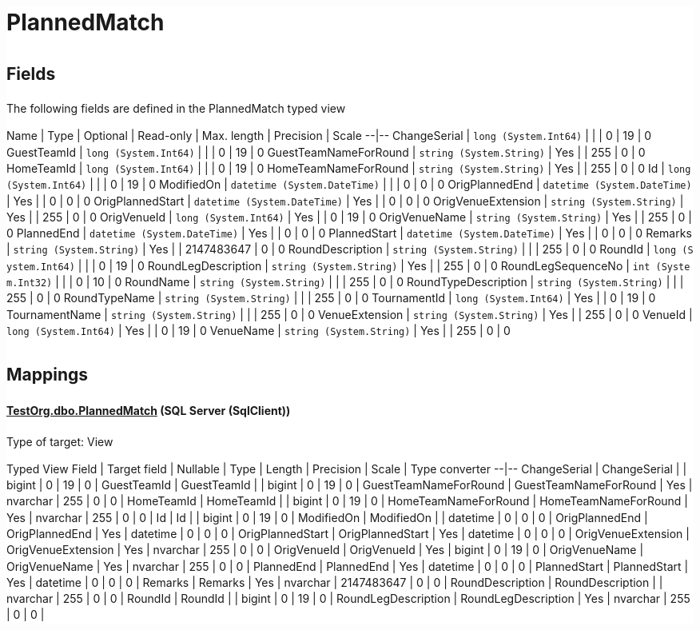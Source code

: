 ﻿PlannedMatch
================

## Fields

The following fields are defined in the PlannedMatch typed view 

Name | Type | Optional | Read-only | Max. length | Precision | Scale
--|--
ChangeSerial | `long (System.Int64)` |  |  | 0 | 19 | 0
GuestTeamId | `long (System.Int64)` |  |  | 0 | 19 | 0
GuestTeamNameForRound | `string (System.String)` | Yes |  | 255 | 0 | 0
HomeTeamId | `long (System.Int64)` |  |  | 0 | 19 | 0
HomeTeamNameForRound | `string (System.String)` | Yes |  | 255 | 0 | 0
Id | `long (System.Int64)` |  |  | 0 | 19 | 0
ModifiedOn | `datetime (System.DateTime)` |  |  | 0 | 0 | 0
OrigPlannedEnd | `datetime (System.DateTime)` | Yes |  | 0 | 0 | 0
OrigPlannedStart | `datetime (System.DateTime)` | Yes |  | 0 | 0 | 0
OrigVenueExtension | `string (System.String)` | Yes |  | 255 | 0 | 0
OrigVenueId | `long (System.Int64)` | Yes |  | 0 | 19 | 0
OrigVenueName | `string (System.String)` | Yes |  | 255 | 0 | 0
PlannedEnd | `datetime (System.DateTime)` | Yes |  | 0 | 0 | 0
PlannedStart | `datetime (System.DateTime)` | Yes |  | 0 | 0 | 0
Remarks | `string (System.String)` | Yes |  | 2147483647 | 0 | 0
RoundDescription | `string (System.String)` |  |  | 255 | 0 | 0
RoundId | `long (System.Int64)` |  |  | 0 | 19 | 0
RoundLegDescription | `string (System.String)` | Yes |  | 255 | 0 | 0
RoundLegSequenceNo | `int (System.Int32)` |  |  | 0 | 10 | 0
RoundName | `string (System.String)` |  |  | 255 | 0 | 0
RoundTypeDescription | `string (System.String)` |  |  | 255 | 0 | 0
RoundTypeName | `string (System.String)` |  |  | 255 | 0 | 0
TournamentId | `long (System.Int64)` | Yes |  | 0 | 19 | 0
TournamentName | `string (System.String)` |  |  | 255 | 0 | 0
VenueExtension | `string (System.String)` | Yes |  | 255 | 0 | 0
VenueId | `long (System.Int64)` | Yes |  | 0 | 19 | 0
VenueName | `string (System.String)` | Yes |  | 255 | 0 | 0

## Mappings

#### [TestOrg.dbo.PlannedMatch](../../../SQL_Server_SqlClient/TestOrg/dbo/PlannedMatch.htm) (SQL Server (SqlClient))

Type of target: View

Typed View Field | Target field | Nullable | Type | Length | Precision | Scale | Type converter
--|--
ChangeSerial | ChangeSerial |  | bigint | 0 | 19 | 0 | 
GuestTeamId | GuestTeamId |  | bigint | 0 | 19 | 0 | 
GuestTeamNameForRound | GuestTeamNameForRound | Yes | nvarchar | 255 | 0 | 0 | 
HomeTeamId | HomeTeamId |  | bigint | 0 | 19 | 0 | 
HomeTeamNameForRound | HomeTeamNameForRound | Yes | nvarchar | 255 | 0 | 0 | 
Id | Id |  | bigint | 0 | 19 | 0 | 
ModifiedOn | ModifiedOn |  | datetime | 0 | 0 | 0 | 
OrigPlannedEnd | OrigPlannedEnd | Yes | datetime | 0 | 0 | 0 | 
OrigPlannedStart | OrigPlannedStart | Yes | datetime | 0 | 0 | 0 | 
OrigVenueExtension | OrigVenueExtension | Yes | nvarchar | 255 | 0 | 0 | 
OrigVenueId | OrigVenueId | Yes | bigint | 0 | 19 | 0 | 
OrigVenueName | OrigVenueName | Yes | nvarchar | 255 | 0 | 0 | 
PlannedEnd | PlannedEnd | Yes | datetime | 0 | 0 | 0 | 
PlannedStart | PlannedStart | Yes | datetime | 0 | 0 | 0 | 
Remarks | Remarks | Yes | nvarchar | 2147483647 | 0 | 0 | 
RoundDescription | RoundDescription |  | nvarchar | 255 | 0 | 0 | 
RoundId | RoundId |  | bigint | 0 | 19 | 0 | 
RoundLegDescription | RoundLegDescription | Yes | nvarchar | 255 | 0 | 0 | 